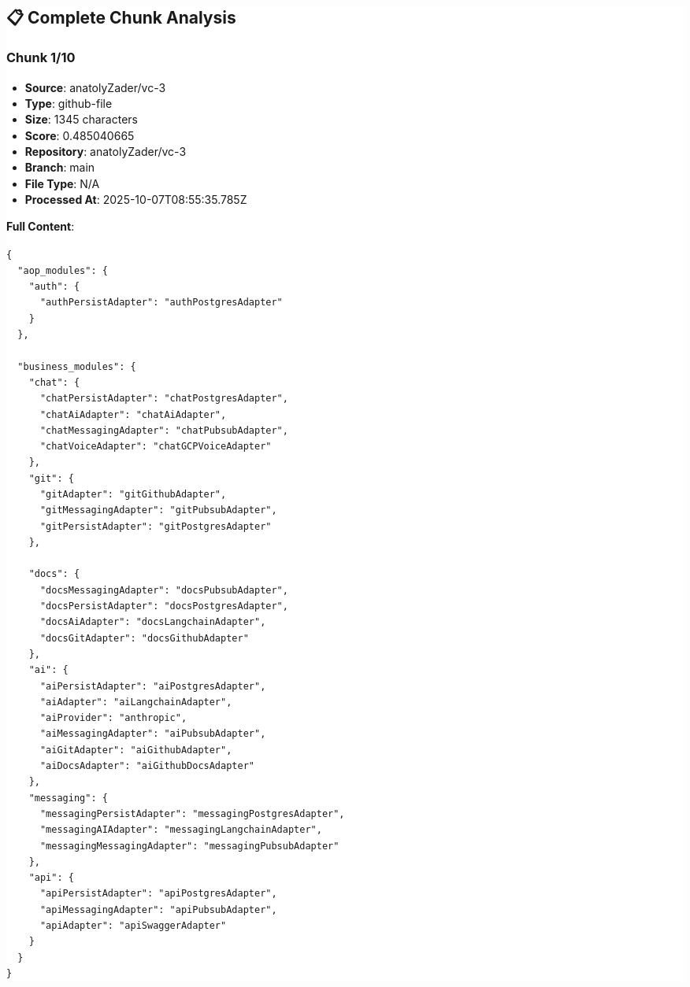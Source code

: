 ## 📋 Complete Chunk Analysis


### Chunk 1/10
- **Source**: anatolyZader/vc-3
- **Type**: github-file
- **Size**: 1345 characters
- **Score**: 0.485040665
- **Repository**: anatolyZader/vc-3
- **Branch**: main
- **File Type**: N/A
- **Processed At**: 2025-10-07T08:55:35.785Z

**Full Content**:
```
{
  "aop_modules": {
    "auth": {
      "authPersistAdapter": "authPostgresAdapter"
    }
  },

  "business_modules": {
    "chat": {
      "chatPersistAdapter": "chatPostgresAdapter",
      "chatAiAdapter": "chatAiAdapter",
      "chatMessagingAdapter": "chatPubsubAdapter",
      "chatVoiceAdapter": "chatGCPVoiceAdapter"
    },
    "git": {
      "gitAdapter": "gitGithubAdapter",
      "gitMessagingAdapter": "gitPubsubAdapter",
      "gitPersistAdapter": "gitPostgresAdapter"
    },

    "docs": {
      "docsMessagingAdapter": "docsPubsubAdapter",
      "docsPersistAdapter": "docsPostgresAdapter",
      "docsAiAdapter": "docsLangchainAdapter",
      "docsGitAdapter": "docsGithubAdapter"
    },
    "ai": {
      "aiPersistAdapter": "aiPostgresAdapter",
      "aiAdapter": "aiLangchainAdapter", 
      "aiProvider": "anthropic", 
      "aiMessagingAdapter": "aiPubsubAdapter",
      "aiGitAdapter": "aiGithubAdapter",
      "aiDocsAdapter": "aiGithubDocsAdapter"
    },
    "messaging": {
      "messagingPersistAdapter": "messagingPostgresAdapter",
      "messagingAIAdapter": "messagingLangchainAdapter",
      "messagingMessagingAdapter": "messagingPubsubAdapter"
    },
    "api": {
      "apiPersistAdapter": "apiPostgresAdapter",
      "apiMessagingAdapter": "apiPubsubAdapter",
      "apiAdapter": "apiSwaggerAdapter"
    }
  }
}
```
